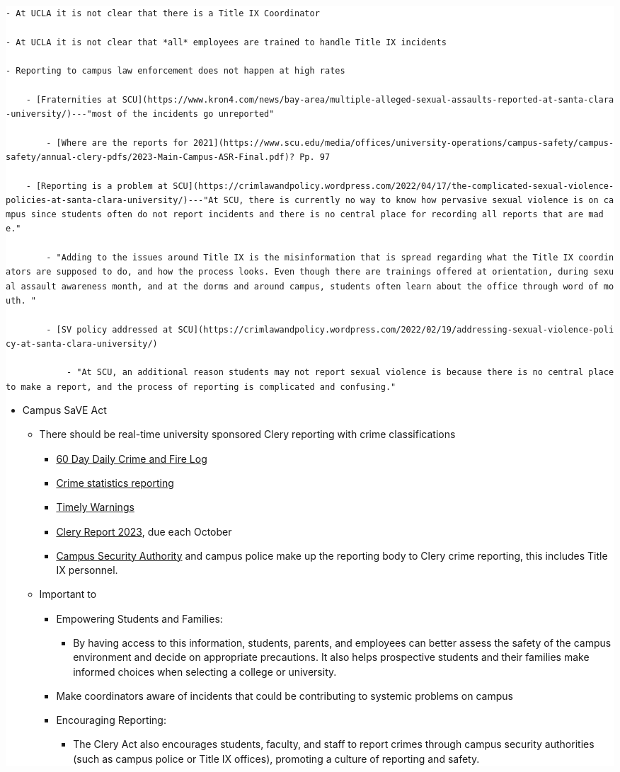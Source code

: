 	- At UCLA it is not clear that there is a Title IX Coordinator

	- At UCLA it is not clear that *all* employees are trained to handle Title IX incidents 

	- Reporting to campus law enforcement does not happen at high rates

		- [Fraternities at SCU](https://www.kron4.com/news/bay-area/multiple-alleged-sexual-assaults-reported-at-santa-clara-university/)---"most of the incidents go unreported"

			- [Where are the reports for 2021](https://www.scu.edu/media/offices/university-operations/campus-safety/campus-safety/annual-clery-pdfs/2023-Main-Campus-ASR-Final.pdf)? Pp. 97

		- [Reporting is a problem at SCU](https://crimlawandpolicy.wordpress.com/2022/04/17/the-complicated-sexual-violence-policies-at-santa-clara-university/)---"At SCU, there is currently no way to know how pervasive sexual violence is on campus since students often do not report incidents and there is no central place for recording all reports that are made."

			- "Adding to the issues around Title IX is the misinformation that is spread regarding what the Title IX coordinators are supposed to do, and how the process looks. Even though there are trainings offered at orientation, during sexual assault awareness month, and at the dorms and around campus, students often learn about the office through word of mouth. "

			- [SV policy addressed at SCU](https://crimlawandpolicy.wordpress.com/2022/02/19/addressing-sexual-violence-policy-at-santa-clara-university/)

				- "At SCU, an additional reason students may not report sexual violence is because there is no central place to make a report, and the process of reporting is complicated and confusing."

- Campus SaVE Act

	- There should be real-time university sponsored Clery reporting with crime classifications 

		- [60 Day Daily Crime and Fire Log](https://ucla.box.com/v/clerylog)

		- [Crime statistics reporting](https://www.universityofcalifornia.edu/about-us/information-center/ucpd-crimes)

		- [Timely Warnings](https://www.ucpd.ucla.edu/reports-statistics/jeanne-clery-act/timely-warnings-and-emergency-notifications)

		- [Clery Report 2023](https://ucla.app.box.com/v/2023-clery-report), due each October

		- [Campus Security Authority](https://police.vanderbilt.edu/crimeinfo/cleryactfaq.php) and campus police make up the reporting body to Clery crime reporting, this includes Title IX personnel. 

	- Important to 

		- Empowering Students and Families:

			- By having access to this information, students, parents, and employees can better assess the safety of the campus environment and decide on appropriate precautions. It also helps prospective students and their families make informed choices when selecting a college or university.

		- Make coordinators aware of incidents that could be contributing to systemic problems on campus

		- Encouraging Reporting:

			- The Clery Act also encourages students, faculty, and staff to report crimes through campus security authorities (such as campus police or Title IX offices), promoting a culture of reporting and safety.
